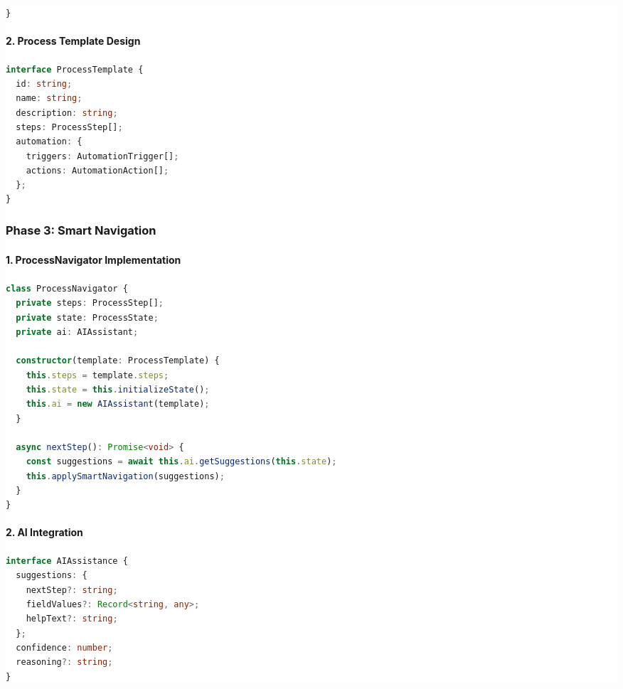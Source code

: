 ```typescript
}
```

#### 2. Process Template Design
```typescript
interface ProcessTemplate {
  id: string;
  name: string;
  description: string;
  steps: ProcessStep[];
  automation: {
    triggers: AutomationTrigger[];
    actions: AutomationAction[];
  };
}
```

### Phase 3: Smart Navigation

#### 1. ProcessNavigator Implementation
```typescript
class ProcessNavigator {
  private steps: ProcessStep[];
  private state: ProcessState;
  private ai: AIAssistant;

  constructor(template: ProcessTemplate) {
    this.steps = template.steps;
    this.state = this.initializeState();
    this.ai = new AIAssistant(template);
  }

  async nextStep(): Promise<void> {
    const suggestions = await this.ai.getSuggestions(this.state);
    this.applySmartNavigation(suggestions);
  }
}
```

#### 2. AI Integration
```typescript
interface AIAssistance {
  suggestions: {
    nextStep?: string;
    fieldValues?: Record<string, any>;
    helpText?: string;
  };
  confidence: number;
  reasoning?: string;
}
```
